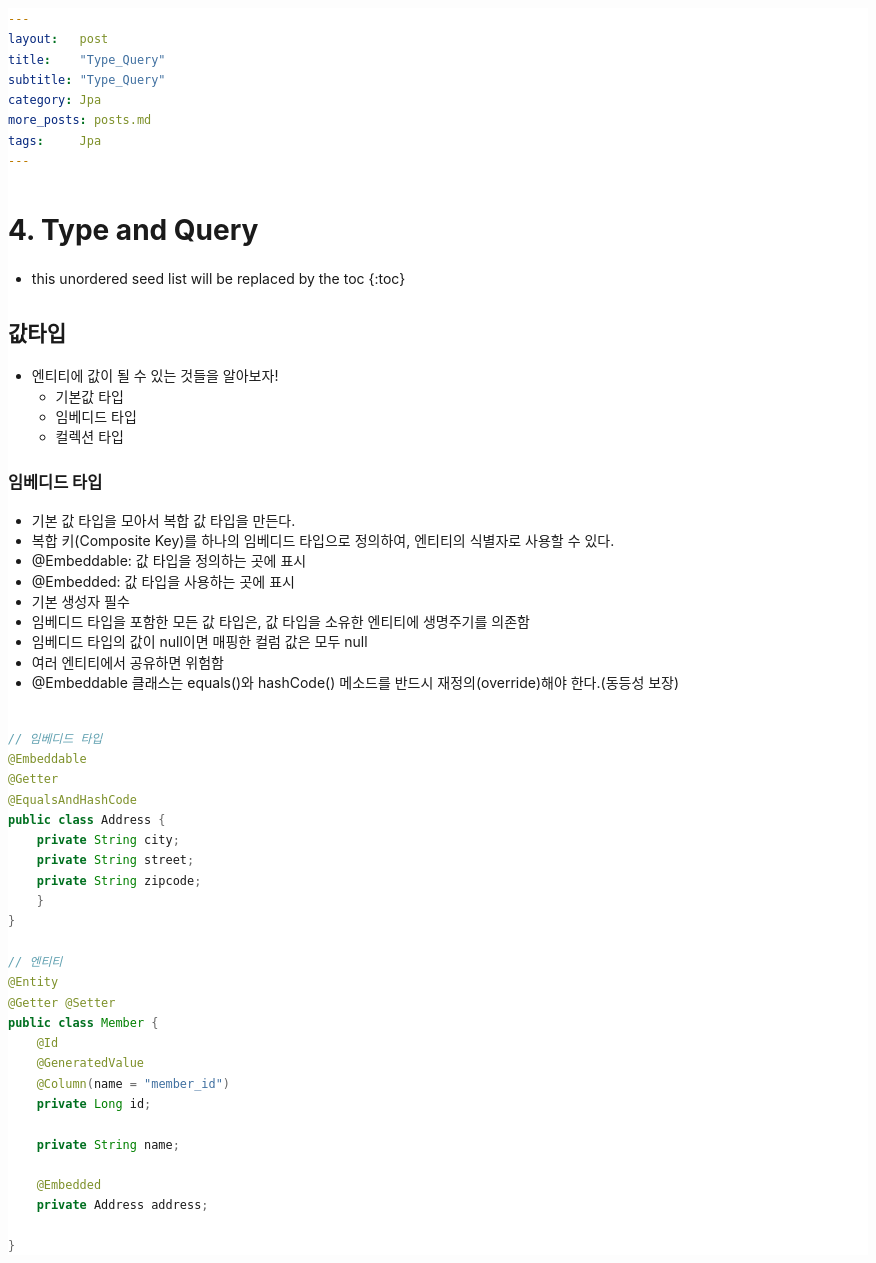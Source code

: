 ```yaml
---
layout:   post
title:    "Type_Query"
subtitle: "Type_Query"
category: Jpa
more_posts: posts.md
tags:     Jpa
---
```

# 4. Type and Query



* this unordered seed list will be replaced by the toc
{:toc}



## 값타입
- 엔티티에 값이 될 수 있는 것들을 알아보자!
  - 기본값 타입
  - 임베디드 타입
  - 컬렉션 타입

### 임베디드 타입
- 기본 값 타입을 모아서 복합 값 타입을 만든다.
- 복합 키(Composite Key)를 하나의 임베디드 타입으로 정의하여, 엔티티의 식별자로 사용할 수 있다.
- @Embeddable: 값 타입을 정의하는 곳에 표시
- @Embedded: 값 타입을 사용하는 곳에 표시
- 기본 생성자 필수
- 임베디드 타입을 포함한 모든 값 타입은, 값 타입을 소유한 엔티티에 생명주기를 의존함
- 임베디드 타입의 값이 null이면 매핑한 컬럼 값은 모두 null
- 여러 엔티티에서 공유하면 위험함
- @Embeddable 클래스는 equals()와 hashCode() 메소드를 반드시 재정의(override)해야 한다.(동등성 보장)

``` java

// 임베디드 타입
@Embeddable
@Getter
@EqualsAndHashCode
public class Address {
    private String city;
    private String street;
    private String zipcode;
    }
}

// 엔티티
@Entity
@Getter @Setter
public class Member {
    @Id
    @GeneratedValue
    @Column(name = "member_id")
    private Long id;

    private String name;

    @Embedded
    private Address address;

}
```